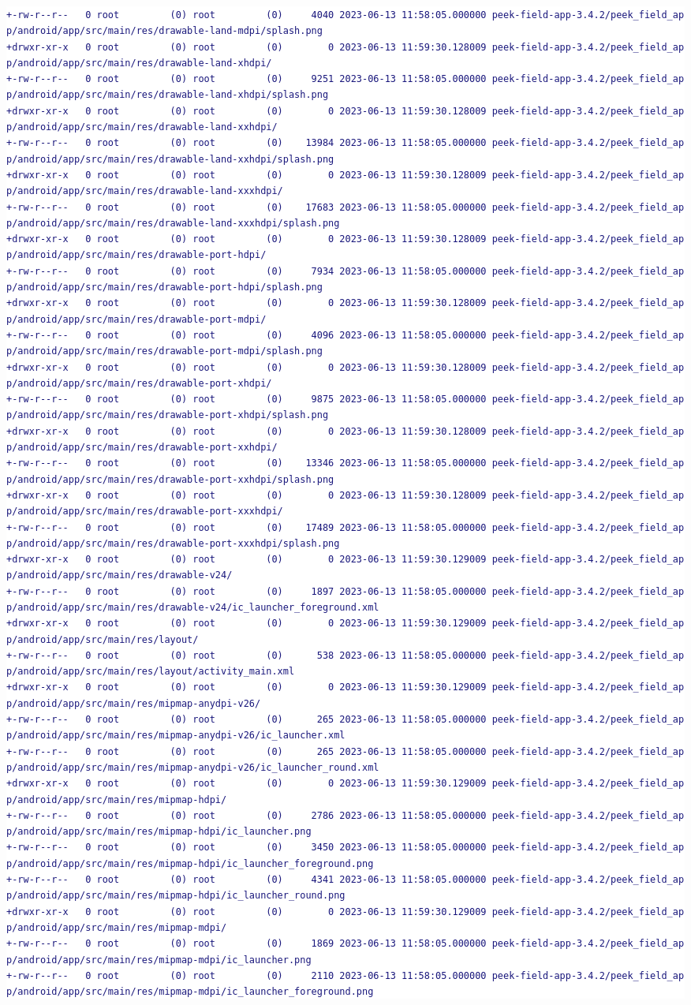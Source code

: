 ```diff
+-rw-r--r--   0 root         (0) root         (0)     4040 2023-06-13 11:58:05.000000 peek-field-app-3.4.2/peek_field_app/android/app/src/main/res/drawable-land-mdpi/splash.png
+drwxr-xr-x   0 root         (0) root         (0)        0 2023-06-13 11:59:30.128009 peek-field-app-3.4.2/peek_field_app/android/app/src/main/res/drawable-land-xhdpi/
+-rw-r--r--   0 root         (0) root         (0)     9251 2023-06-13 11:58:05.000000 peek-field-app-3.4.2/peek_field_app/android/app/src/main/res/drawable-land-xhdpi/splash.png
+drwxr-xr-x   0 root         (0) root         (0)        0 2023-06-13 11:59:30.128009 peek-field-app-3.4.2/peek_field_app/android/app/src/main/res/drawable-land-xxhdpi/
+-rw-r--r--   0 root         (0) root         (0)    13984 2023-06-13 11:58:05.000000 peek-field-app-3.4.2/peek_field_app/android/app/src/main/res/drawable-land-xxhdpi/splash.png
+drwxr-xr-x   0 root         (0) root         (0)        0 2023-06-13 11:59:30.128009 peek-field-app-3.4.2/peek_field_app/android/app/src/main/res/drawable-land-xxxhdpi/
+-rw-r--r--   0 root         (0) root         (0)    17683 2023-06-13 11:58:05.000000 peek-field-app-3.4.2/peek_field_app/android/app/src/main/res/drawable-land-xxxhdpi/splash.png
+drwxr-xr-x   0 root         (0) root         (0)        0 2023-06-13 11:59:30.128009 peek-field-app-3.4.2/peek_field_app/android/app/src/main/res/drawable-port-hdpi/
+-rw-r--r--   0 root         (0) root         (0)     7934 2023-06-13 11:58:05.000000 peek-field-app-3.4.2/peek_field_app/android/app/src/main/res/drawable-port-hdpi/splash.png
+drwxr-xr-x   0 root         (0) root         (0)        0 2023-06-13 11:59:30.128009 peek-field-app-3.4.2/peek_field_app/android/app/src/main/res/drawable-port-mdpi/
+-rw-r--r--   0 root         (0) root         (0)     4096 2023-06-13 11:58:05.000000 peek-field-app-3.4.2/peek_field_app/android/app/src/main/res/drawable-port-mdpi/splash.png
+drwxr-xr-x   0 root         (0) root         (0)        0 2023-06-13 11:59:30.128009 peek-field-app-3.4.2/peek_field_app/android/app/src/main/res/drawable-port-xhdpi/
+-rw-r--r--   0 root         (0) root         (0)     9875 2023-06-13 11:58:05.000000 peek-field-app-3.4.2/peek_field_app/android/app/src/main/res/drawable-port-xhdpi/splash.png
+drwxr-xr-x   0 root         (0) root         (0)        0 2023-06-13 11:59:30.128009 peek-field-app-3.4.2/peek_field_app/android/app/src/main/res/drawable-port-xxhdpi/
+-rw-r--r--   0 root         (0) root         (0)    13346 2023-06-13 11:58:05.000000 peek-field-app-3.4.2/peek_field_app/android/app/src/main/res/drawable-port-xxhdpi/splash.png
+drwxr-xr-x   0 root         (0) root         (0)        0 2023-06-13 11:59:30.128009 peek-field-app-3.4.2/peek_field_app/android/app/src/main/res/drawable-port-xxxhdpi/
+-rw-r--r--   0 root         (0) root         (0)    17489 2023-06-13 11:58:05.000000 peek-field-app-3.4.2/peek_field_app/android/app/src/main/res/drawable-port-xxxhdpi/splash.png
+drwxr-xr-x   0 root         (0) root         (0)        0 2023-06-13 11:59:30.129009 peek-field-app-3.4.2/peek_field_app/android/app/src/main/res/drawable-v24/
+-rw-r--r--   0 root         (0) root         (0)     1897 2023-06-13 11:58:05.000000 peek-field-app-3.4.2/peek_field_app/android/app/src/main/res/drawable-v24/ic_launcher_foreground.xml
+drwxr-xr-x   0 root         (0) root         (0)        0 2023-06-13 11:59:30.129009 peek-field-app-3.4.2/peek_field_app/android/app/src/main/res/layout/
+-rw-r--r--   0 root         (0) root         (0)      538 2023-06-13 11:58:05.000000 peek-field-app-3.4.2/peek_field_app/android/app/src/main/res/layout/activity_main.xml
+drwxr-xr-x   0 root         (0) root         (0)        0 2023-06-13 11:59:30.129009 peek-field-app-3.4.2/peek_field_app/android/app/src/main/res/mipmap-anydpi-v26/
+-rw-r--r--   0 root         (0) root         (0)      265 2023-06-13 11:58:05.000000 peek-field-app-3.4.2/peek_field_app/android/app/src/main/res/mipmap-anydpi-v26/ic_launcher.xml
+-rw-r--r--   0 root         (0) root         (0)      265 2023-06-13 11:58:05.000000 peek-field-app-3.4.2/peek_field_app/android/app/src/main/res/mipmap-anydpi-v26/ic_launcher_round.xml
+drwxr-xr-x   0 root         (0) root         (0)        0 2023-06-13 11:59:30.129009 peek-field-app-3.4.2/peek_field_app/android/app/src/main/res/mipmap-hdpi/
+-rw-r--r--   0 root         (0) root         (0)     2786 2023-06-13 11:58:05.000000 peek-field-app-3.4.2/peek_field_app/android/app/src/main/res/mipmap-hdpi/ic_launcher.png
+-rw-r--r--   0 root         (0) root         (0)     3450 2023-06-13 11:58:05.000000 peek-field-app-3.4.2/peek_field_app/android/app/src/main/res/mipmap-hdpi/ic_launcher_foreground.png
+-rw-r--r--   0 root         (0) root         (0)     4341 2023-06-13 11:58:05.000000 peek-field-app-3.4.2/peek_field_app/android/app/src/main/res/mipmap-hdpi/ic_launcher_round.png
+drwxr-xr-x   0 root         (0) root         (0)        0 2023-06-13 11:59:30.129009 peek-field-app-3.4.2/peek_field_app/android/app/src/main/res/mipmap-mdpi/
+-rw-r--r--   0 root         (0) root         (0)     1869 2023-06-13 11:58:05.000000 peek-field-app-3.4.2/peek_field_app/android/app/src/main/res/mipmap-mdpi/ic_launcher.png
+-rw-r--r--   0 root         (0) root         (0)     2110 2023-06-13 11:58:05.000000 peek-field-app-3.4.2/peek_field_app/android/app/src/main/res/mipmap-mdpi/ic_launcher_foreground.png
```